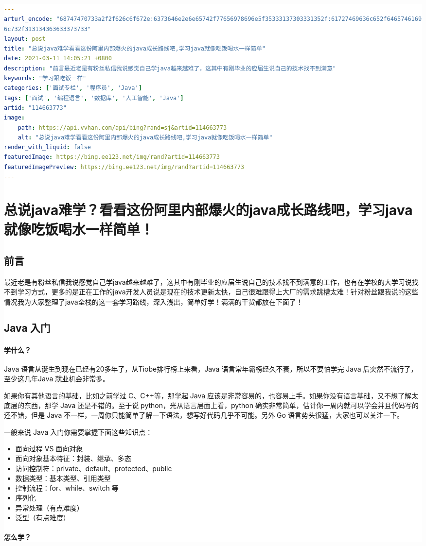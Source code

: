 ```yaml
---
arturl_encode: "68747470733a2f2f626c6f672e:6373646e2e6e65742f77656978696e5f35333137303331352f:61727469636c652f64657461696c732f313134363633373733"
layout: post
title: "总说java难学看看这份阿里内部爆火的java成长路线吧,学习java就像吃饭喝水一样简单"
date: 2021-03-11 14:05:21 +0800
description: "前言最近老是有粉丝私信我说感觉自己学java越来越难了，这其中有刚毕业的应届生说自己的技术找不到满意"
keywords: "学习跟吃饭一样"
categories: ['面试专栏', '程序员', 'Java']
tags: ['面试', '编程语言', '数据库', '人工智能', 'Java']
artid: "114663773"
image:
    path: https://api.vvhan.com/api/bing?rand=sj&artid=114663773
    alt: "总说java难学看看这份阿里内部爆火的java成长路线吧,学习java就像吃饭喝水一样简单"
render_with_liquid: false
featuredImage: https://bing.ee123.net/img/rand?artid=114663773
featuredImagePreview: https://bing.ee123.net/img/rand?artid=114663773
---
```


# 总说java难学？看看这份阿里内部爆火的java成长路线吧，学习java就像吃饭喝水一样简单！

## 前言

最近老是有粉丝私信我说感觉自己学java越来越难了，这其中有刚毕业的应届生说自己的技术找不到满意的工作，也有在学校的大学习说找不到学习方式，更多的是正在工作的java开发人员说是现在的技术更新太快，自己很难跟得上大厂的需求跳槽太难！针对粉丝跟我说的这些情况我为大家整理了java全栈的这一套学习路线，深入浅出，简单好学！满满的干货都放在下面了！

## Java 入门

#### 学什么？

Java 语言从诞生到现在已经有20多年了，从Tiobe排行榜上来看，Java 语言常年霸榜经久不衰，所以不要怕学完 Java 后突然不流行了，至少这几年Java 就业机会非常多。

如果你有其他语言的基础，比如之前学过 C、C++等，那学起 Java 应该是非常容易的，也容易上手。如果你没有语言基础，又不想了解太底层的东西，那学 Java 还是不错的。至于说 python，光从语言层面上看，python 确实非常简单，估计你一周内就可以学会并且代码写的还不错，但是 Java 不一样，一周你只能简单了解一下语法，想写好代码几乎不可能。另外 Go 语言势头很猛，大家也可以关注一下。

一般来说 Java 入门你需要掌握下面这些知识点：

* 面向过程 VS 面向对象
* 面向对象基本特征：封装、继承、多态
* 访问控制符：private、default、protected、public
* 数据类型：基本类型、引用类型
* 控制流程：for、while、switch 等
* 序列化
* 异常处理（有点难度）
* 泛型（有点难度）

#### 怎么学？
